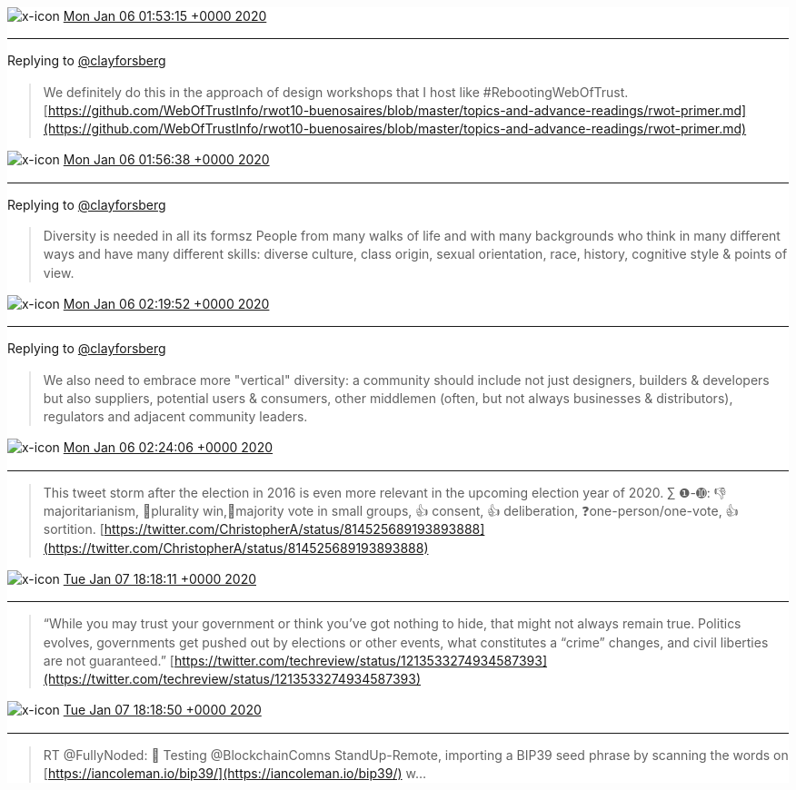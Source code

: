 <img src="{{ site.url }}{{ site.baseurl }}/assets/images/media/tweet.ico" alt="x-icon" width="30" /> [Mon Jan 06 01:53:15 +0000 2020](https://twitter.com/ChristopherA/status/1214001952058535936)

----

Replying to [@clayforsberg](https://twitter.com/clayforsberg/status/1213981601723338752)

> We definitely do this in the approach of design workshops that I host like #RebootingWebOfTrust.  [https://github.com/WebOfTrustInfo/rwot10-buenosaires/blob/master/topics-and-advance-readings/rwot-primer.md](https://github.com/WebOfTrustInfo/rwot10-buenosaires/blob/master/topics-and-advance-readings/rwot-primer.md)

<img src="{{ site.url }}{{ site.baseurl }}/assets/images/media/tweet.ico" alt="x-icon" width="30" /> [Mon Jan 06 01:56:38 +0000 2020](https://twitter.com/ChristopherA/status/1214002806455013377)

----

Replying to [@clayforsberg](https://twitter.com/ChristopherA/status/1214002806455013377)

> Diversity is needed in all its formsz People from many walks of life and with many backgrounds who think in many different ways and have many different skills: diverse culture, class origin, sexual orientation, race, history, cognitive style &amp; points of view.

<img src="{{ site.url }}{{ site.baseurl }}/assets/images/media/tweet.ico" alt="x-icon" width="30" /> [Mon Jan 06 02:19:52 +0000 2020](https://twitter.com/ChristopherA/status/1214008653277061120)

----

Replying to [@clayforsberg](https://twitter.com/ChristopherA/status/1214008653277061120)

> We also need to embrace more "vertical" diversity: a community should include not just designers, builders &amp; developers but also suppliers, potential users &amp; consumers, other middlemen (often, but not always businesses &amp; distributors), regulators and adjacent community leaders.

<img src="{{ site.url }}{{ site.baseurl }}/assets/images/media/tweet.ico" alt="x-icon" width="30" /> [Mon Jan 06 02:24:06 +0000 2020](https://twitter.com/ChristopherA/status/1214009717514588160)

----

> This tweet storm after the election in 2016 is even more relevant in the upcoming election year of 2020. ∑ ❶-➓: 👎 majoritarianism, 🖕plurality win,🤞majority vote in small groups, 👍 consent, 👍 deliberation, ❓one-person/one-vote, 👍 sortition. [https://twitter.com/ChristopherA/status/814525689193893888](https://twitter.com/ChristopherA/status/814525689193893888)

<img src="{{ site.url }}{{ site.baseurl }}/assets/images/media/tweet.ico" alt="x-icon" width="30" /> [Tue Jan 07 18:18:11 +0000 2020](https://twitter.com/ChristopherA/status/1214612206353973248)

----

> “While you may trust your government or think you’ve got nothing to hide, that might not always remain true. Politics evolves, governments get pushed out by elections or other events, what constitutes a “crime” changes, and civil liberties are not guaranteed.” [https://twitter.com/techreview/status/1213533274934587393](https://twitter.com/techreview/status/1213533274934587393)

<img src="{{ site.url }}{{ site.baseurl }}/assets/images/media/tweet.ico" alt="x-icon" width="30" /> [Tue Jan 07 18:18:50 +0000 2020](https://twitter.com/ChristopherA/status/1214612369713713152)

----

> RT @FullyNoded: 🖤 Testing @BlockchainComns StandUp-Remote, importing a BIP39 seed phrase by scanning the words on [https://iancoleman.io/bip39/](https://iancoleman.io/bip39/) w…
